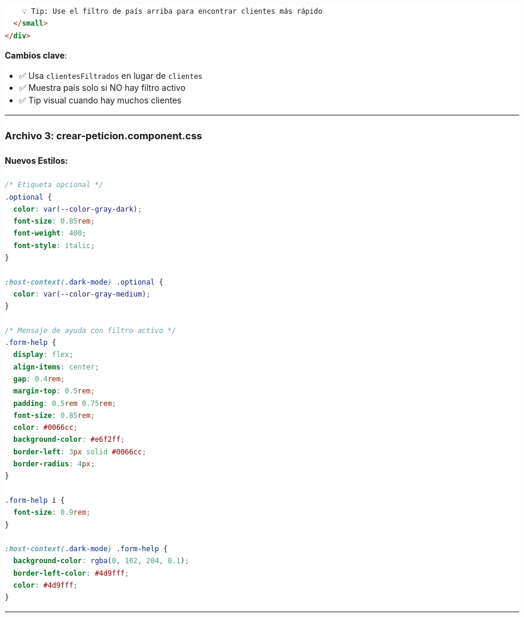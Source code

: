 ```html
    💡 Tip: Use el filtro de país arriba para encontrar clientes más rápido
  </small>
</div>
```

**Cambios clave**:
- ✅ Usa `clientesFiltrados` en lugar de `clientes`
- ✅ Muestra país solo si NO hay filtro activo
- ✅ Tip visual cuando hay muchos clientes

---

### Archivo 3: crear-peticion.component.css

#### Nuevos Estilos:

```css
/* Etiqueta opcional */
.optional {
  color: var(--color-gray-dark);
  font-size: 0.85rem;
  font-weight: 400;
  font-style: italic;
}

:host-context(.dark-mode) .optional {
  color: var(--color-gray-medium);
}

/* Mensaje de ayuda con filtro activo */
.form-help {
  display: flex;
  align-items: center;
  gap: 0.4rem;
  margin-top: 0.5rem;
  padding: 0.5rem 0.75rem;
  font-size: 0.85rem;
  color: #0066cc;
  background-color: #e6f2ff;
  border-left: 3px solid #0066cc;
  border-radius: 4px;
}

.form-help i {
  font-size: 0.9rem;
}

:host-context(.dark-mode) .form-help {
  background-color: rgba(0, 102, 204, 0.1);
  border-left-color: #4d9fff;
  color: #4d9fff;
}
```

---